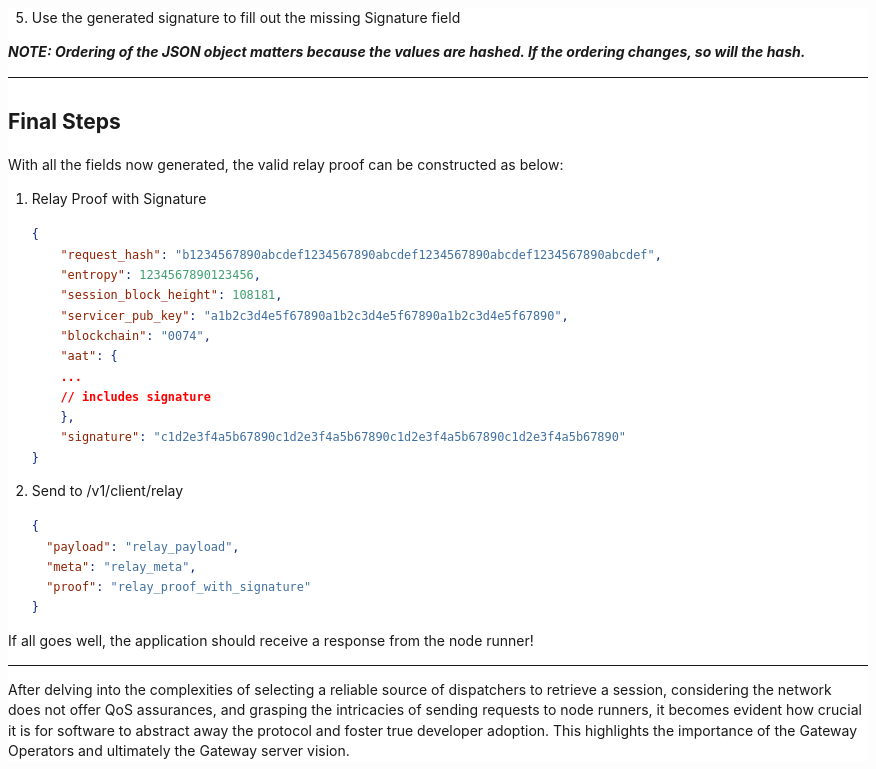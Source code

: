 5. Use the generated signature to fill out the missing Signature field

**_NOTE: Ordering of the JSON object matters because the values are hashed. If the ordering changes, so will the hash._**

---

## Final Steps

With all the fields now generated, the valid relay proof can be constructed as below:

1. Relay Proof with Signature

   ```json
   {
       "request_hash": "b1234567890abcdef1234567890abcdef1234567890abcdef1234567890abcdef",
       "entropy": 1234567890123456,
       "session_block_height": 108181,
       "servicer_pub_key": "a1b2c3d4e5f67890a1b2c3d4e5f67890a1b2c3d4e5f67890",
       "blockchain": "0074",
       "aat": {
       ...
       // includes signature
       },
       "signature": "c1d2e3f4a5b67890c1d2e3f4a5b67890c1d2e3f4a5b67890c1d2e3f4a5b67890"
   }
   ```

2. Send to /v1/client/relay

   ```json
   {
     "payload": "relay_payload",
     "meta": "relay_meta",
     "proof": "relay_proof_with_signature"
   }
   ```

If all goes well, the application should receive a response from the node runner!

---

After delving into the complexities of selecting a reliable source of dispatchers to retrieve a session, considering the network does not offer QoS assurances, and grasping the intricacies of sending requests to node runners, it becomes evident how crucial it is for software to abstract away the protocol and foster true developer adoption. This highlights the importance of the Gateway Operators and ultimately the Gateway server vision.
